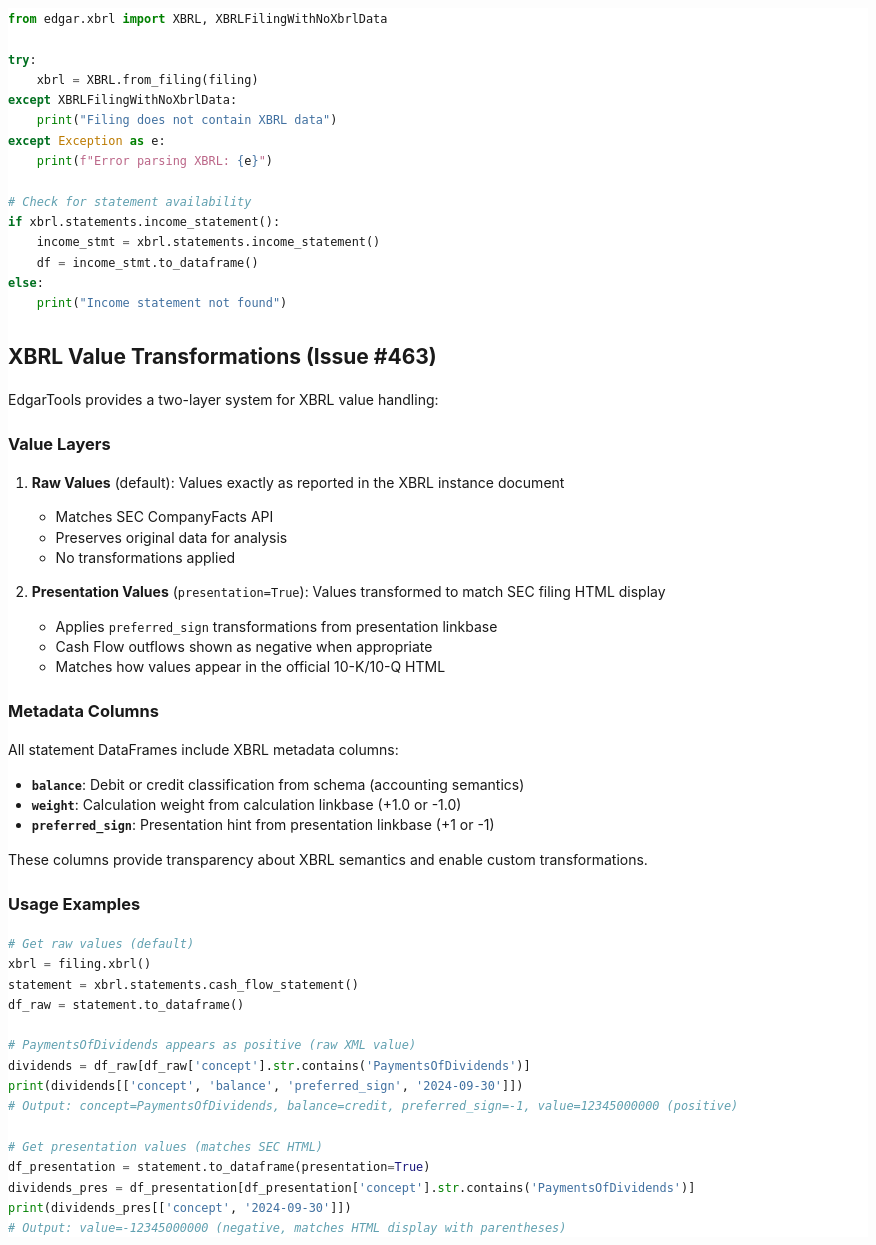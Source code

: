 ```python
from edgar.xbrl import XBRL, XBRLFilingWithNoXbrlData

try:
    xbrl = XBRL.from_filing(filing)
except XBRLFilingWithNoXbrlData:
    print("Filing does not contain XBRL data")
except Exception as e:
    print(f"Error parsing XBRL: {e}")

# Check for statement availability
if xbrl.statements.income_statement():
    income_stmt = xbrl.statements.income_statement()
    df = income_stmt.to_dataframe()
else:
    print("Income statement not found")
```

## XBRL Value Transformations (Issue #463)

EdgarTools provides a two-layer system for XBRL value handling:

### Value Layers

1. **Raw Values** (default): Values exactly as reported in the XBRL instance document
   - Matches SEC CompanyFacts API
   - Preserves original data for analysis
   - No transformations applied

2. **Presentation Values** (`presentation=True`): Values transformed to match SEC filing HTML display
   - Applies `preferred_sign` transformations from presentation linkbase
   - Cash Flow outflows shown as negative when appropriate
   - Matches how values appear in the official 10-K/10-Q HTML

### Metadata Columns

All statement DataFrames include XBRL metadata columns:

- **`balance`**: Debit or credit classification from schema (accounting semantics)
- **`weight`**: Calculation weight from calculation linkbase (+1.0 or -1.0)
- **`preferred_sign`**: Presentation hint from presentation linkbase (+1 or -1)

These columns provide transparency about XBRL semantics and enable custom transformations.

### Usage Examples

```python
# Get raw values (default)
xbrl = filing.xbrl()
statement = xbrl.statements.cash_flow_statement()
df_raw = statement.to_dataframe()

# PaymentsOfDividends appears as positive (raw XML value)
dividends = df_raw[df_raw['concept'].str.contains('PaymentsOfDividends')]
print(dividends[['concept', 'balance', 'preferred_sign', '2024-09-30']])
# Output: concept=PaymentsOfDividends, balance=credit, preferred_sign=-1, value=12345000000 (positive)

# Get presentation values (matches SEC HTML)
df_presentation = statement.to_dataframe(presentation=True)
dividends_pres = df_presentation[df_presentation['concept'].str.contains('PaymentsOfDividends')]
print(dividends_pres[['concept', '2024-09-30']])
# Output: value=-12345000000 (negative, matches HTML display with parentheses)
```
